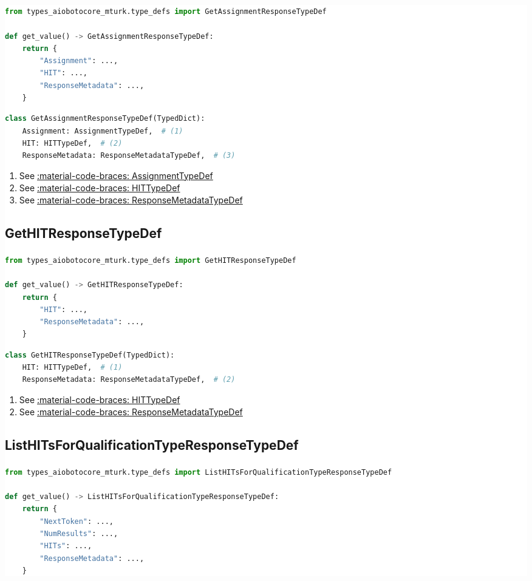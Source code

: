 ```python title="Usage Example"
from types_aiobotocore_mturk.type_defs import GetAssignmentResponseTypeDef

def get_value() -> GetAssignmentResponseTypeDef:
    return {
        "Assignment": ...,
        "HIT": ...,
        "ResponseMetadata": ...,
    }
```

```python title="Definition"
class GetAssignmentResponseTypeDef(TypedDict):
    Assignment: AssignmentTypeDef,  # (1)
    HIT: HITTypeDef,  # (2)
    ResponseMetadata: ResponseMetadataTypeDef,  # (3)
```

1. See [:material-code-braces: AssignmentTypeDef](./type_defs.md#assignmenttypedef) 
2. See [:material-code-braces: HITTypeDef](./type_defs.md#hittypedef) 
3. See [:material-code-braces: ResponseMetadataTypeDef](./type_defs.md#responsemetadatatypedef) 
## GetHITResponseTypeDef

```python title="Usage Example"
from types_aiobotocore_mturk.type_defs import GetHITResponseTypeDef

def get_value() -> GetHITResponseTypeDef:
    return {
        "HIT": ...,
        "ResponseMetadata": ...,
    }
```

```python title="Definition"
class GetHITResponseTypeDef(TypedDict):
    HIT: HITTypeDef,  # (1)
    ResponseMetadata: ResponseMetadataTypeDef,  # (2)
```

1. See [:material-code-braces: HITTypeDef](./type_defs.md#hittypedef) 
2. See [:material-code-braces: ResponseMetadataTypeDef](./type_defs.md#responsemetadatatypedef) 
## ListHITsForQualificationTypeResponseTypeDef

```python title="Usage Example"
from types_aiobotocore_mturk.type_defs import ListHITsForQualificationTypeResponseTypeDef

def get_value() -> ListHITsForQualificationTypeResponseTypeDef:
    return {
        "NextToken": ...,
        "NumResults": ...,
        "HITs": ...,
        "ResponseMetadata": ...,
    }
```
